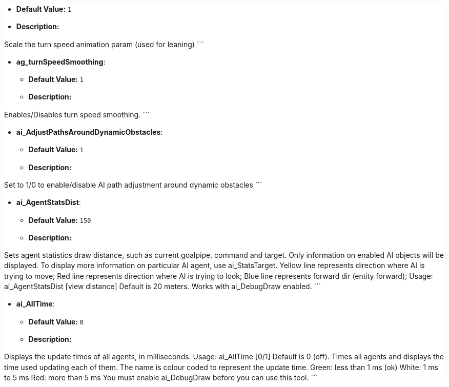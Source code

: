   - **Default Value:** `1`

  - **Description:**

    ```text
Scale the turn speed animation param (used for leaning)
    ```

- **ag_turnSpeedSmoothing**:

  - **Default Value:** `1`

  - **Description:**

    ```text
Enables/Disables turn speed smoothing.
    ```

- **ai_AdjustPathsAroundDynamicObstacles**:

  - **Default Value:** `1`

  - **Description:**

    ```text
Set to 1/0 to enable/disable AI path adjustment around dynamic obstacles
    ```

- **ai_AgentStatsDist**:

  - **Default Value:** `150`

  - **Description:**

    ```text
Sets agent statistics draw distance, such as current goalpipe, command and target.
Only information on enabled AI objects will be displayed.
To display more information on particular AI agent, use ai_StatsTarget.
Yellow line represents direction where AI is trying to move;
Red line represents direction where AI is trying to look;
Blue line represents forward dir (entity forward);
Usage: ai_AgentStatsDist [view distance]
Default is 20 meters. Works with ai_DebugDraw enabled.
    ```

- **ai_AllTime**:

  - **Default Value:** `0`

  - **Description:**

    ```text
Displays the update times of all agents, in milliseconds.
Usage: ai_AllTime [0/1]
Default is 0 (off). Times all agents and displays the time used updating
each of them. The name is colour coded to represent the update time.
	Green: less than 1 ms (ok)
	White: 1 ms to 5 ms
	Red: more than 5 ms
You must enable ai_DebugDraw before you can use this tool.
    ```
